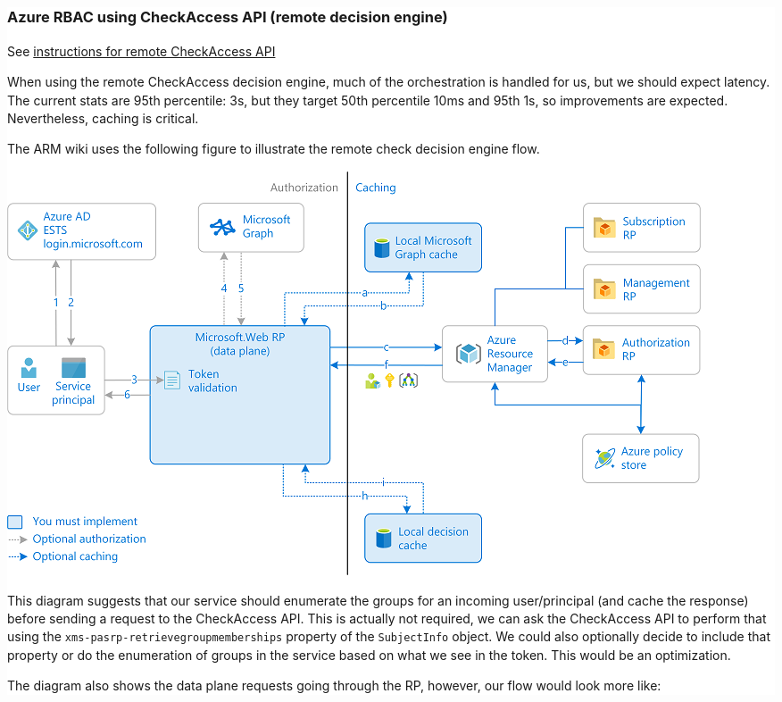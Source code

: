 ### Azure RBAC using CheckAccess API (remote decision engine)

See [instructions for remote CheckAccess API](https://microsoft.sharepoint.com/:w:/r/teams/aad/authz/_layouts/15/Doc.aspx?sourcedoc=%7B46C00883-2616-4BED-8A0E-8FBA949E6E63%7D&file=CheckAccess%20API%20Design.docx&action=default&mobileredirect=true)

When using the remote CheckAccess decision engine, much of the orchestration is handled for us, but we should expect latency. The current stats are 95th percentile: 3s, but they target 50th percentile 10ms and 95th 1s, so improvements are expected. Nevertheless, caching is critical.

The ARM wiki uses the following figure to illustrate the remote check decision engine flow.

![Auth CheckAccess Endpoint](Azure-RBAC/auth-check-access-endpoint.png)

This diagram suggests that our service should enumerate the groups for an incoming user/principal (and cache the response) before sending a request to the CheckAccess API. This is actually not required, we can ask the CheckAccess API to perform that using the `xms-pasrp-retrievegroupmemberships` property of the `SubjectInfo` object. We could also optionally decide to include that property or do the enumeration of groups in the service based on what we see in the token. This would be an optimization.

The diagram also shows the data plane requests going through the RP, however, our flow would look more like:

